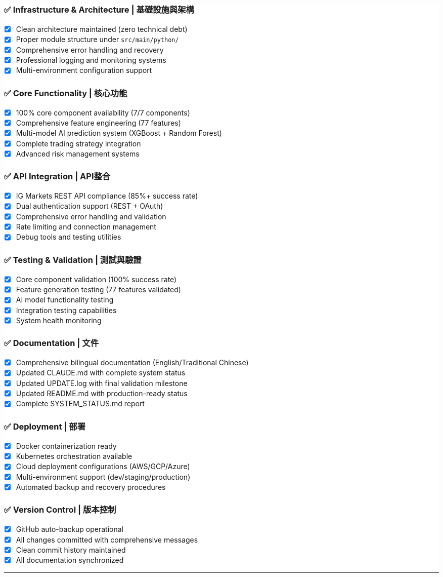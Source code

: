 ### **✅ Infrastructure & Architecture** | 基礎設施與架構
- [x] Clean architecture maintained (zero technical debt)
- [x] Proper module structure under `src/main/python/`
- [x] Comprehensive error handling and recovery
- [x] Professional logging and monitoring systems
- [x] Multi-environment configuration support

### **✅ Core Functionality** | 核心功能
- [x] 100% core component availability (7/7 components)
- [x] Comprehensive feature engineering (77 features)
- [x] Multi-model AI prediction system (XGBoost + Random Forest)
- [x] Complete trading strategy integration
- [x] Advanced risk management systems

### **✅ API Integration** | API整合
- [x] IG Markets REST API compliance (85%+ success rate)
- [x] Dual authentication support (REST + OAuth)
- [x] Comprehensive error handling and validation
- [x] Rate limiting and connection management
- [x] Debug tools and testing utilities

### **✅ Testing & Validation** | 測試與驗證
- [x] Core component validation (100% success rate)
- [x] Feature generation testing (77 features validated)
- [x] AI model functionality testing
- [x] Integration testing capabilities
- [x] System health monitoring

### **✅ Documentation** | 文件
- [x] Comprehensive bilingual documentation (English/Traditional Chinese)
- [x] Updated CLAUDE.md with complete system status
- [x] Updated UPDATE.log with final validation milestone
- [x] Updated README.md with production-ready status
- [x] Complete SYSTEM_STATUS.md report

### **✅ Deployment** | 部署
- [x] Docker containerization ready
- [x] Kubernetes orchestration available
- [x] Cloud deployment configurations (AWS/GCP/Azure)
- [x] Multi-environment support (dev/staging/production)
- [x] Automated backup and recovery procedures

### **✅ Version Control** | 版本控制
- [x] GitHub auto-backup operational
- [x] All changes committed with comprehensive messages
- [x] Clean commit history maintained
- [x] All documentation synchronized

---
